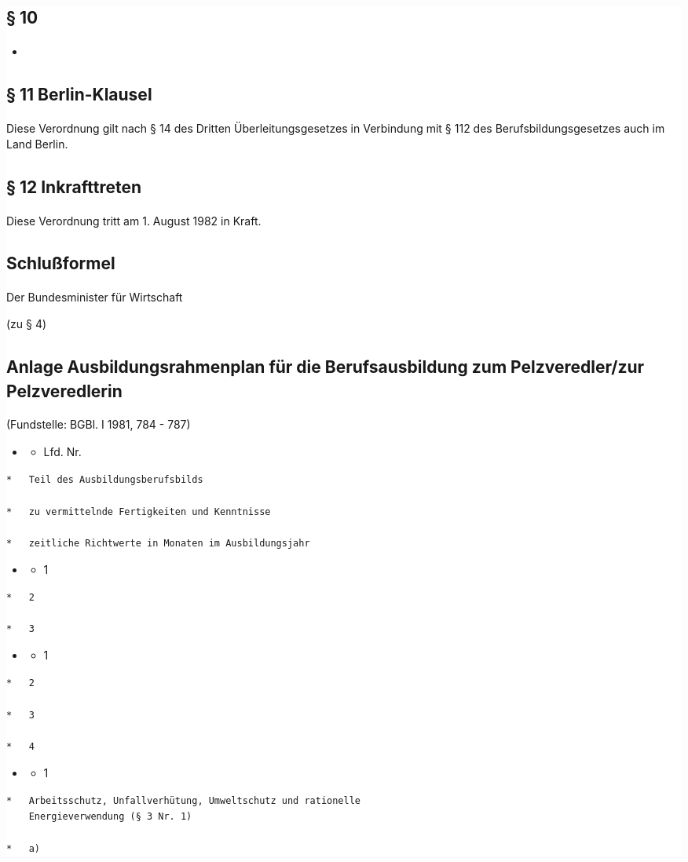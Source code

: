 
## § 10

-


## § 11 Berlin-Klausel

Diese Verordnung gilt nach § 14 des Dritten Überleitungsgesetzes in
Verbindung mit § 112 des Berufsbildungsgesetzes auch im Land Berlin.


## § 12 Inkrafttreten

Diese Verordnung tritt am 1. August 1982 in Kraft.


## Schlußformel

Der Bundesminister für Wirtschaft

(zu § 4)

## Anlage Ausbildungsrahmenplan für die Berufsausbildung zum Pelzveredler/zur Pelzveredlerin

(Fundstelle: BGBl. I 1981, 784 - 787)

*    *   Lfd. Nr.

    *   Teil des Ausbildungsberufsbilds

    *   zu vermittelnde Fertigkeiten und Kenntnisse

    *   zeitliche Richtwerte in Monaten im Ausbildungsjahr


*    *   1

    *   2

    *   3


*    *   1

    *   2

    *   3

    *   4


*    *   1

    *   Arbeitsschutz, Unfallverhütung, Umweltschutz und rationelle
        Energieverwendung (§ 3 Nr. 1)

    *   a)
